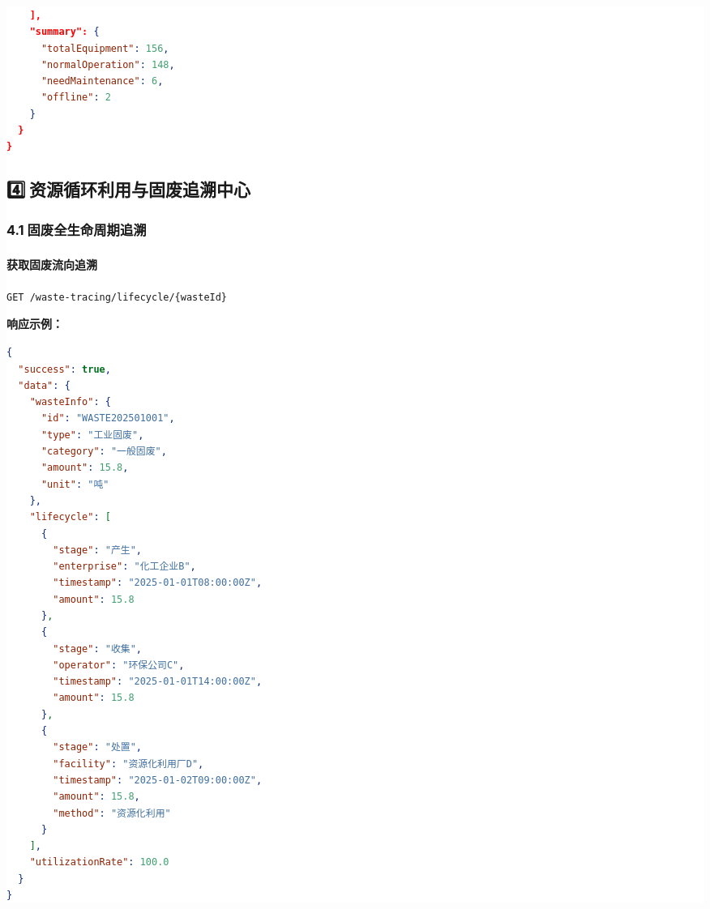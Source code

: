```json
    ],
    "summary": {
      "totalEquipment": 156,
      "normalOperation": 148,
      "needMaintenance": 6,
      "offline": 2
    }
  }
}
```

## 4️⃣ 资源循环利用与固废追溯中心

### 4.1 固废全生命周期追溯

#### 获取固废流向追溯
```http
GET /waste-tracing/lifecycle/{wasteId}
```

**响应示例：**
```json
{
  "success": true,
  "data": {
    "wasteInfo": {
      "id": "WASTE202501001",
      "type": "工业固废",
      "category": "一般固废",
      "amount": 15.8,
      "unit": "吨"
    },
    "lifecycle": [
      {
        "stage": "产生",
        "enterprise": "化工企业B",
        "timestamp": "2025-01-01T08:00:00Z",
        "amount": 15.8
      },
      {
        "stage": "收集",
        "operator": "环保公司C",
        "timestamp": "2025-01-01T14:00:00Z",
        "amount": 15.8
      },
      {
        "stage": "处置",
        "facility": "资源化利用厂D",
        "timestamp": "2025-01-02T09:00:00Z",
        "amount": 15.8,
        "method": "资源化利用"
      }
    ],
    "utilizationRate": 100.0
  }
}
```
